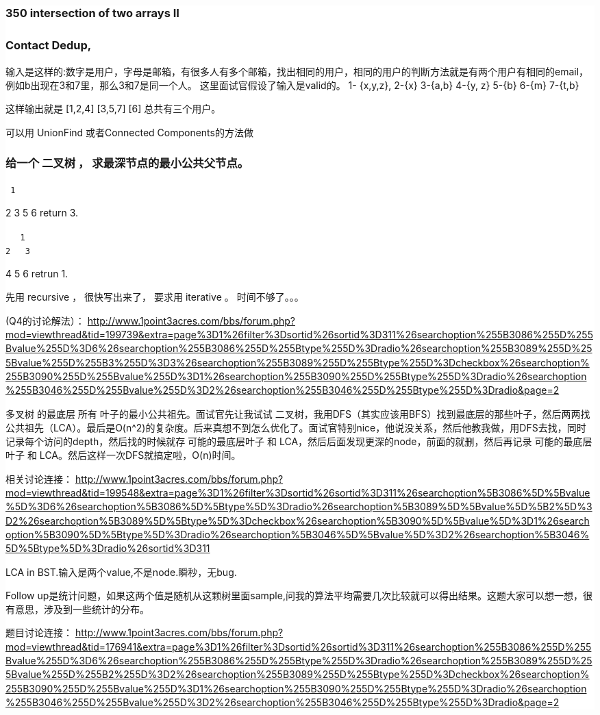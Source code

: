 ### 350 intersection of two arrays II

### Contact Dedup,

输入是这样的:数字是用户，字母是邮箱，有很多人有多个邮箱，找出相同的用户，相同的用户的判断方法就是有两个用户有相同的email，例如b出现在3和7里，那么3和7是同一个人。 这里面试官假设了输入是valid的。
  1- {x,y,z},
  2-{x}
  3-{a,b}
  4-{y, z}
  5-{b}
  6-{m}
  7-{t,b}

这样输出就是 [1,2,4] [3,5,7] [6] 总共有三个用户。

可以用 UnionFind 或者Connected Components的方法做

### 给一个 二叉树 ， 求最深节点的最小公共父节点。

     1
  2   3
     5  6    return 3.

       1
    2   3
4      5 6   retrun 1.

先用 recursive  ， 很快写出来了， 要求用 iterative 。 时间不够了。。。

(Q4的讨论解法）：
http://www.1point3acres.com/bbs/forum.php?mod=viewthread&tid=199739&extra=page%3D1%26filter%3Dsortid%26sortid%3D311%26searchoption%255B3086%255D%255Bvalue%255D%3D6%26searchoption%255B3086%255D%255Btype%255D%3Dradio%26searchoption%255B3089%255D%255Bvalue%255D%255B3%255D%3D3%26searchoption%255B3089%255D%255Btype%255D%3Dcheckbox%26searchoption%255B3090%255D%255Bvalue%255D%3D1%26searchoption%255B3090%255D%255Btype%255D%3Dradio%26searchoption%255B3046%255D%255Bvalue%255D%3D2%26searchoption%255B3046%255D%255Btype%255D%3Dradio&page=2

多叉树 的最底层 所有 叶子的最小公共祖先。面试官先让我试试 二叉树，我用DFS（其实应该用BFS）找到最底层的那些叶子，然后两两找公共祖先（LCA）。最后是O(n^2)的复杂度。后来真想不到怎么优化了。面试官特别nice，他说没关系，然后他教我做，用DFS去找，同时记录每个访问的depth，然后找的时候就存 可能的最底层叶子 和 LCA，然后后面发现更深的node，前面的就删，然后再记录 可能的最底层叶子 和 LCA。然后这样一次DFS就搞定啦，O(n)时间。

相关讨论连接：
http://www.1point3acres.com/bbs/forum.php?mod=viewthread&tid=199548&extra=page%3D1%26filter%3Dsortid%26sortid%3D311%26searchoption%5B3086%5D%5Bvalue%5D%3D6%26searchoption%5B3086%5D%5Btype%5D%3Dradio%26searchoption%5B3089%5D%5Bvalue%5D%5B2%5D%3D2%26searchoption%5B3089%5D%5Btype%5D%3Dcheckbox%26searchoption%5B3090%5D%5Bvalue%5D%3D1%26searchoption%5B3090%5D%5Btype%5D%3Dradio%26searchoption%5B3046%5D%5Bvalue%5D%3D2%26searchoption%5B3046%5D%5Btype%5D%3Dradio%26sortid%3D311

LCA in BST.输入是两个value,不是node.瞬秒，无bug.

Follow up是统计问题，如果这两个值是随机从这颗树里面sample,问我的算法平均需要几次比较就可以得出结果。这题大家可以想一想，很有意思，涉及到一些统计的分布。

题目讨论连接：
http://www.1point3acres.com/bbs/forum.php?mod=viewthread&tid=176941&extra=page%3D1%26filter%3Dsortid%26sortid%3D311%26searchoption%255B3086%255D%255Bvalue%255D%3D6%26searchoption%255B3086%255D%255Btype%255D%3Dradio%26searchoption%255B3089%255D%255Bvalue%255D%255B2%255D%3D2%26searchoption%255B3089%255D%255Btype%255D%3Dcheckbox%26searchoption%255B3090%255D%255Bvalue%255D%3D1%26searchoption%255B3090%255D%255Btype%255D%3Dradio%26searchoption%255B3046%255D%255Bvalue%255D%3D2%26searchoption%255B3046%255D%255Btype%255D%3Dradio&page=2
